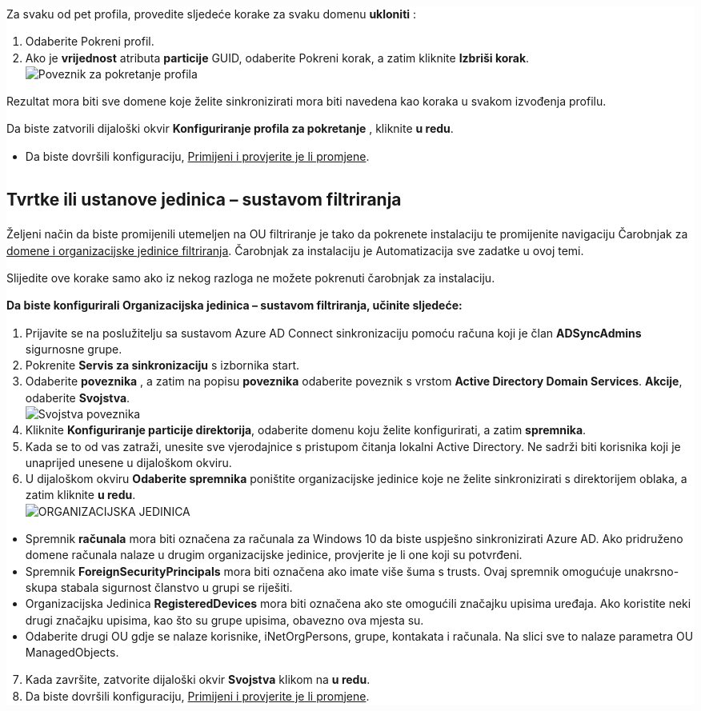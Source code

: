 Za svaku od pet profila, provedite sljedeće korake za svaku domenu **ukloniti** :

1. Odaberite Pokreni profil.
2. Ako je **vrijednost** atributa **particije** GUID, odaberite Pokreni korak, a zatim kliknite **Izbriši korak**.  
![Poveznik za pokretanje profila](./media/active-directory-aadconnectsync-configure-filtering/runprofilesdeletestep.png)  

Rezultat mora biti sve domene koje želite sinkronizirati mora biti navedena kao koraka u svakom izvođenja profilu.

Da biste zatvorili dijaloški okvir **Konfiguriranje profila za pokretanje** , kliknite **u redu**.

- Da biste dovršili konfiguraciju, [Primijeni i provjerite je li promjene](#apply-and-verify-changes).

## <a name="organizational-unitbased-filtering"></a>Tvrtke ili ustanove jedinica – sustavom filtriranja
Željeni način da biste promijenili utemeljen na OU filtriranje je tako da pokrenete instalaciju te promijenite navigaciju Čarobnjak za [domene i organizacijske jedinice filtriranja](active-directory-aadconnect-get-started-custom.md#domain-and-ou-filtering). Čarobnjak za instalaciju je Automatizacija sve zadatke u ovoj temi.

Slijedite ove korake samo ako iz nekog razloga ne možete pokrenuti čarobnjak za instalaciju.

**Da biste konfigurirali Organizacijska jedinica – sustavom filtriranja, učinite sljedeće:**

1. Prijavite se na poslužitelju sa sustavom Azure AD Connect sinkronizaciju pomoću računa koji je član **ADSyncAdmins** sigurnosne grupe.
2. Pokrenite **Servis za sinkronizaciju** s izbornika start.
3. Odaberite **poveznika** , a zatim na popisu **poveznika** odaberite poveznik s vrstom **Active Directory Domain Services**. **Akcije**, odaberite **Svojstva**.  
![Svojstva poveznika](./media/active-directory-aadconnectsync-configure-filtering/connectorproperties.png)  
4. Kliknite **Konfiguriranje particije direktorija**, odaberite domenu koju želite konfigurirati, a zatim **spremnika**.
5. Kada se to od vas zatraži, unesite sve vjerodajnice s pristupom čitanja lokalni Active Directory. Ne sadrži biti korisnika koji je unaprijed unesene u dijaloškom okviru.
6. U dijaloškom okviru **Odaberite spremnika** poništite organizacijske jedinice koje ne želite sinkronizirati s direktorijem oblaka, a zatim kliknite **u redu**.  
![ORGANIZACIJSKA JEDINICA](./media/active-directory-aadconnectsync-configure-filtering/ou.png)  
  - Spremnik **računala** mora biti označena za računala za Windows 10 da biste uspješno sinkronizirati Azure AD. Ako pridruženo domene računala nalaze u drugim organizacijske jedinice, provjerite je li one koji su potvrđeni.
  - Spremnik **ForeignSecurityPrincipals** mora biti označena ako imate više šuma s trusts. Ovaj spremnik omogućuje unakrsno-skupa stabala sigurnost članstvo u grupi se riješiti.
  - Organizacijska Jedinica **RegisteredDevices** mora biti označena ako ste omogućili značajku upisima uređaja. Ako koristite neki drugi značajku upisima, kao što su grupe upisima, obavezno ova mjesta su.
  - Odaberite drugi OU gdje se nalaze korisnike, iNetOrgPersons, grupe, kontakata i računala. Na slici sve to nalaze parametra OU ManagedObjects.
7. Kada završite, zatvorite dijaloški okvir **Svojstva** klikom na **u redu**.
8. Da biste dovršili konfiguraciju, [Primijeni i provjerite je li promjene](#apply-and-verify-changes).
